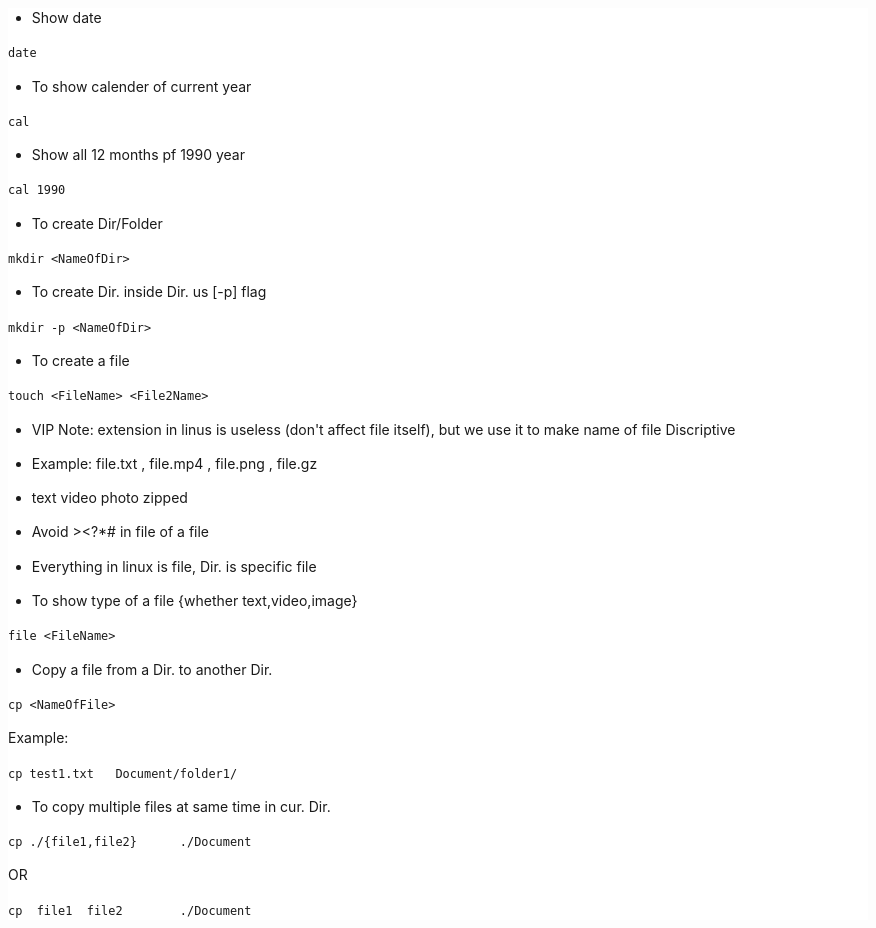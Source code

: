- Show date
```
date
```

- To show calender of current year
```
cal
```

- Show all 12 months pf 1990 year
```
cal 1990
```

- To create Dir/Folder
```
mkdir <NameOfDir>
```

- To create Dir. inside Dir. us [-p] flag
```
mkdir -p <NameOfDir>
```

- To create a file
```
touch <FileName> <File2Name>
```

- VIP Note: extension in linus is useless (don't affect file itself), but we use it
to make name of file Discriptive
- Example: file.txt , file.mp4 , file.png , file.gz
-    text          video     photo         zipped

- Avoid ><?*#  in file of a file
- Everything in linux is file, Dir. is specific file

- To show type of a file {whether text,video,image}
```
file <FileName>
```

- Copy a file from a Dir. to another Dir.
```
cp <NameOfFile>
```
Example: 
```
cp test1.txt   Document/folder1/
```

- To copy multiple files at same time in cur. Dir.
```
cp ./{file1,file2}      ./Document
```
OR
```
cp  file1  file2        ./Document
```
